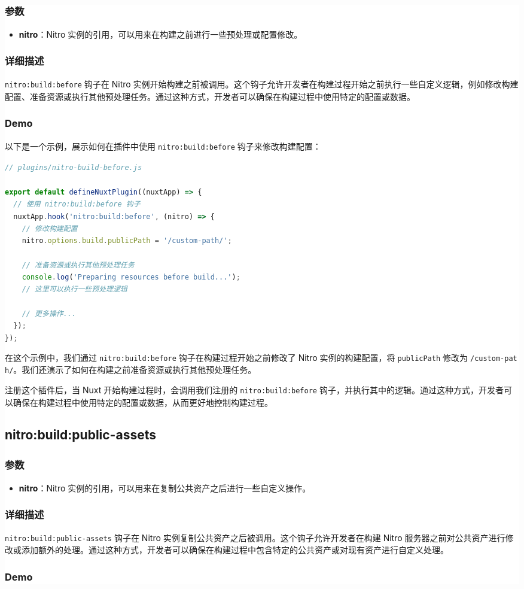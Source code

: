 ### 参数

-   **nitro**：Nitro 实例的引用，可以用来在构建之前进行一些预处理或配置修改。

### 详细描述

`nitro:build:before` 钩子在 Nitro 实例开始构建之前被调用。这个钩子允许开发者在构建过程开始之前执行一些自定义逻辑，例如修改构建配置、准备资源或执行其他预处理任务。通过这种方式，开发者可以确保在构建过程中使用特定的配置或数据。

### Demo

以下是一个示例，展示如何在插件中使用 `nitro:build:before` 钩子来修改构建配置：

```javascript
// plugins/nitro-build-before.js

export default defineNuxtPlugin((nuxtApp) => {
  // 使用 nitro:build:before 钩子
  nuxtApp.hook('nitro:build:before', (nitro) => {
    // 修改构建配置
    nitro.options.build.publicPath = '/custom-path/';

    // 准备资源或执行其他预处理任务
    console.log('Preparing resources before build...');
    // 这里可以执行一些预处理逻辑

    // 更多操作...
  });
});

```

在这个示例中，我们通过 `nitro:build:before` 钩子在构建过程开始之前修改了 Nitro 实例的构建配置，将 `publicPath` 修改为 `/custom-path/`。我们还演示了如何在构建之前准备资源或执行其他预处理任务。

注册这个插件后，当 Nuxt 开始构建过程时，会调用我们注册的 `nitro:build:before` 钩子，并执行其中的逻辑。通过这种方式，开发者可以确保在构建过程中使用特定的配置或数据，从而更好地控制构建过程。






## nitro:build:public-assets

### 参数

-   **nitro**：Nitro 实例的引用，可以用来在复制公共资产之后进行一些自定义操作。

### 详细描述

`nitro:build:public-assets` 钩子在 Nitro 实例复制公共资产之后被调用。这个钩子允许开发者在构建 Nitro 服务器之前对公共资产进行修改或添加额外的处理。通过这种方式，开发者可以确保在构建过程中包含特定的公共资产或对现有资产进行自定义处理。

### Demo
